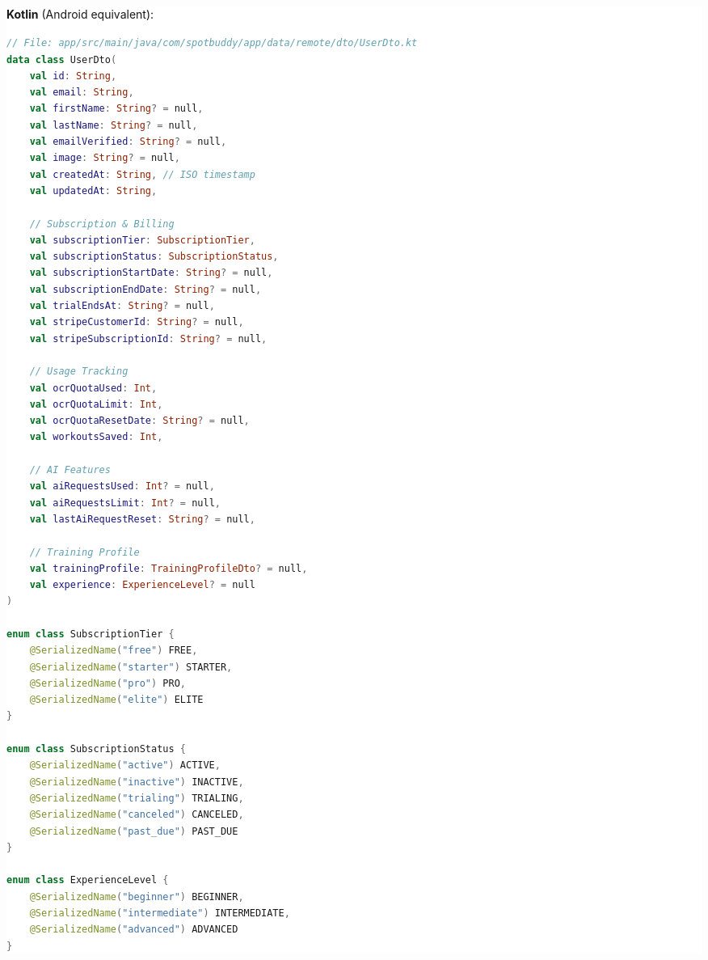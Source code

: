 **Kotlin** (Android equivalent):
```kotlin
// File: app/src/main/java/com/spotbuddy/app/data/remote/dto/UserDto.kt
data class UserDto(
    val id: String,
    val email: String,
    val firstName: String? = null,
    val lastName: String? = null,
    val emailVerified: String? = null,
    val image: String? = null,
    val createdAt: String, // ISO timestamp
    val updatedAt: String,

    // Subscription & Billing
    val subscriptionTier: SubscriptionTier,
    val subscriptionStatus: SubscriptionStatus,
    val subscriptionStartDate: String? = null,
    val subscriptionEndDate: String? = null,
    val trialEndsAt: String? = null,
    val stripeCustomerId: String? = null,
    val stripeSubscriptionId: String? = null,

    // Usage Tracking
    val ocrQuotaUsed: Int,
    val ocrQuotaLimit: Int,
    val ocrQuotaResetDate: String? = null,
    val workoutsSaved: Int,

    // AI Features
    val aiRequestsUsed: Int? = null,
    val aiRequestsLimit: Int? = null,
    val lastAiRequestReset: String? = null,

    // Training Profile
    val trainingProfile: TrainingProfileDto? = null,
    val experience: ExperienceLevel? = null
)

enum class SubscriptionTier {
    @SerializedName("free") FREE,
    @SerializedName("starter") STARTER,
    @SerializedName("pro") PRO,
    @SerializedName("elite") ELITE
}

enum class SubscriptionStatus {
    @SerializedName("active") ACTIVE,
    @SerializedName("inactive") INACTIVE,
    @SerializedName("trialing") TRIALING,
    @SerializedName("canceled") CANCELED,
    @SerializedName("past_due") PAST_DUE
}

enum class ExperienceLevel {
    @SerializedName("beginner") BEGINNER,
    @SerializedName("intermediate") INTERMEDIATE,
    @SerializedName("advanced") ADVANCED
}
```
